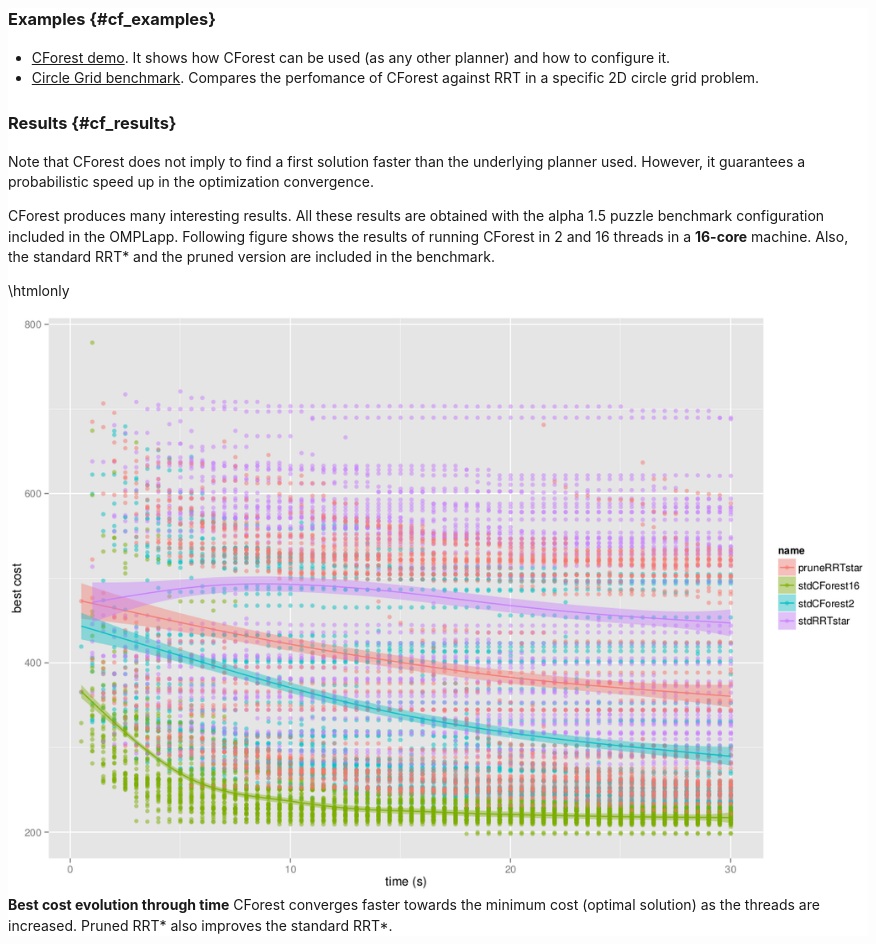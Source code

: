 
### Examples {#cf_examples}

- [CForest demo](CForestDemo_8cpp_source.html). It shows how CForest can be used (as any other planner) and how to configure it.
- [Circle Grid benchmark](CForestCircleGridBenchmark_8cpp_source.html). Compares the perfomance of CForest against RRT  in a specific 2D circle grid problem.

### Results {#cf_results}
Note that CForest does not imply to find a first solution faster than the underlying planner used. However, it guarantees a probabilistic speed up in the optimization convergence.

CForest produces many interesting results. All these results are obtained with the alpha 1.5 puzzle benchmark configuration included in the OMPLapp. Following figure shows the results of running CForest in 2 and 16 threads in a **16-core** machine. Also, the standard RRT* and the pruned version are included in the benchmark.

\htmlonly
<div class="row">
<div class="col-md-6 col-sm-6">
  <img src="../images/cforest.png" width="100%"><br>
<b>Best cost evolution through time</b> CForest converges faster towards the minimum cost (optimal solution) as the threads are increased. Pruned RRT* also improves the standard RRT*.
</div>
<div class="col-md-6 col-sm-6">
